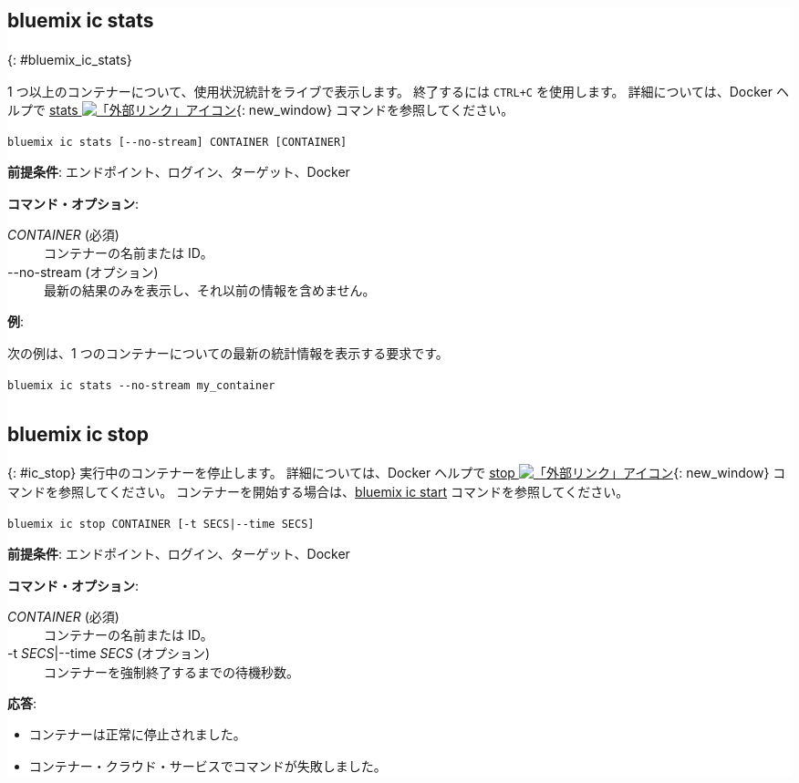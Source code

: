 
## bluemix ic stats
{: #bluemix_ic_stats}

1 つ以上のコンテナーについて、使用状況統計をライブで表示します。 終了するには `CTRL+C` を使用します。 詳細については、Docker ヘルプで [stats ![「外部リンク」アイコン](../../../icons/launch-glyph.svg)](https://docs.docker.com/engine/reference/commandline/stats/){: new_window} コマンドを参照してください。

```
bluemix ic stats [--no-stream] CONTAINER [CONTAINER]
```

<strong>前提条件</strong>: エンドポイント、ログイン、ターゲット、Docker

<strong>コマンド・オプション</strong>:

   <dl>
   <dt><i>CONTAINER</i> (必須)</dt>
   <dd>コンテナーの名前または ID。</dd>
   <dt>--no-stream (オプション)</dt>
   <dd>最新の結果のみを表示し、それ以前の情報を含めません。</dd>
   </dl>

<strong>例</strong>:

次の例は、1 つのコンテナーについての最新の統計情報を表示する要求です。
```
bluemix ic stats --no-stream my_container
```


## bluemix ic stop
{: #ic_stop}
実行中のコンテナーを停止します。 詳細については、Docker ヘルプで [stop ![「外部リンク」アイコン](../../../icons/launch-glyph.svg)](https://docs.docker.com/engine/reference/commandline/stop/){: new_window} コマンドを参照してください。 コンテナーを開始する場合は、[bluemix ic start](#ic_start) コマンドを参照してください。

```
bluemix ic stop CONTAINER [-t SECS|--time SECS]
```

<strong>前提条件</strong>: エンドポイント、ログイン、ターゲット、Docker

<strong>コマンド・オプション</strong>:

   <dl>
   <dt><i>CONTAINER</i> (必須)</dt>
   <dd>コンテナーの名前または ID。</dd>
   <dt>-t <i>SECS</i>|--time <i>SECS</i> (オプション)</dt>
   <dd>コンテナーを強制終了するまでの待機秒数。</dd>
   </dl>

<strong>応答</strong>:

- コンテナーは正常に停止されました。

- コンテナー・クラウド・サービスでコマンドが失敗しました。
